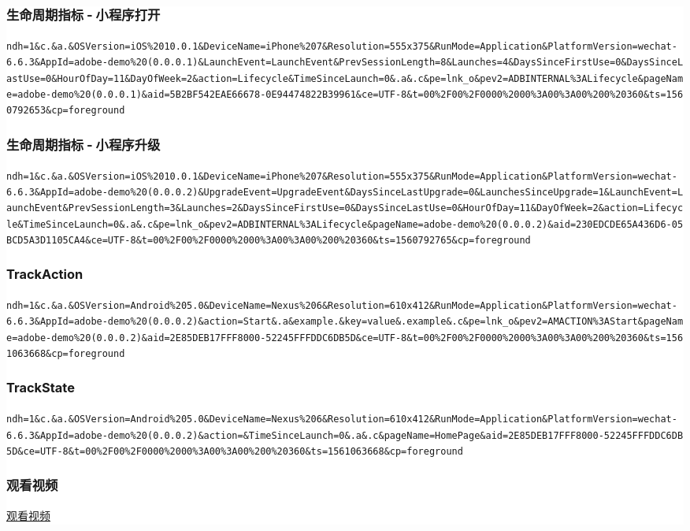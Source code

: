 ### 生命周期指标 - 小程序打开

```
ndh=1&c.&a.&OSVersion=iOS%2010.0.1&DeviceName=iPhone%207&Resolution=555x375&RunMode=Application&PlatformVersion=wechat-6.6.3&AppId=adobe-demo%20(0.0.0.1)&LaunchEvent=LaunchEvent&PrevSessionLength=8&Launches=4&DaysSinceFirstUse=0&DaysSinceLastUse=0&HourOfDay=11&DayOfWeek=2&action=Lifecycle&TimeSinceLaunch=0&.a&.c&pe=lnk_o&pev2=ADBINTERNAL%3ALifecycle&pageName=adobe-demo%20(0.0.0.1)&aid=5B2BF542EAE66678-0E94474822B39961&ce=UTF-8&t=00%2F00%2F0000%2000%3A00%3A00%200%20360&ts=1560792653&cp=foreground
```

### 生命周期指标 - 小程序升级

```
ndh=1&c.&a.&OSVersion=iOS%2010.0.1&DeviceName=iPhone%207&Resolution=555x375&RunMode=Application&PlatformVersion=wechat-6.6.3&AppId=adobe-demo%20(0.0.0.2)&UpgradeEvent=UpgradeEvent&DaysSinceLastUpgrade=0&LaunchesSinceUpgrade=1&LaunchEvent=LaunchEvent&PrevSessionLength=3&Launches=2&DaysSinceFirstUse=0&DaysSinceLastUse=0&HourOfDay=11&DayOfWeek=2&action=Lifecycle&TimeSinceLaunch=0&.a&.c&pe=lnk_o&pev2=ADBINTERNAL%3ALifecycle&pageName=adobe-demo%20(0.0.0.2)&aid=230EDCDE65A436D6-05BCD5A3D1105CA4&ce=UTF-8&t=00%2F00%2F0000%2000%3A00%3A00%200%20360&ts=1560792765&cp=foreground
```

### TrackAction

```
ndh=1&c.&a.&OSVersion=Android%205.0&DeviceName=Nexus%206&Resolution=610x412&RunMode=Application&PlatformVersion=wechat-6.6.3&AppId=adobe-demo%20(0.0.0.2)&action=Start&.a&example.&key=value&.example&.c&pe=lnk_o&pev2=AMACTION%3AStart&pageName=adobe-demo%20(0.0.0.2)&aid=2E85DEB17FFF8000-52245FFFDDC6DB5D&ce=UTF-8&t=00%2F00%2F0000%2000%3A00%3A00%200%20360&ts=1561063668&cp=foreground
```

### TrackState
```
ndh=1&c.&a.&OSVersion=Android%205.0&DeviceName=Nexus%206&Resolution=610x412&RunMode=Application&PlatformVersion=wechat-6.6.3&AppId=adobe-demo%20(0.0.0.2)&action=&TimeSinceLaunch=0&.a&.c&pageName=HomePage&aid=2E85DEB17FFF8000-52245FFFDDC6DB5D&ce=UTF-8&t=00%2F00%2F0000%2000%3A00%3A00%200%20360&ts=1561063668&cp=foreground
```

### 观看视频

[观看视频](https://video.tv.adobe.com/v/28355t1/?quality=9)

